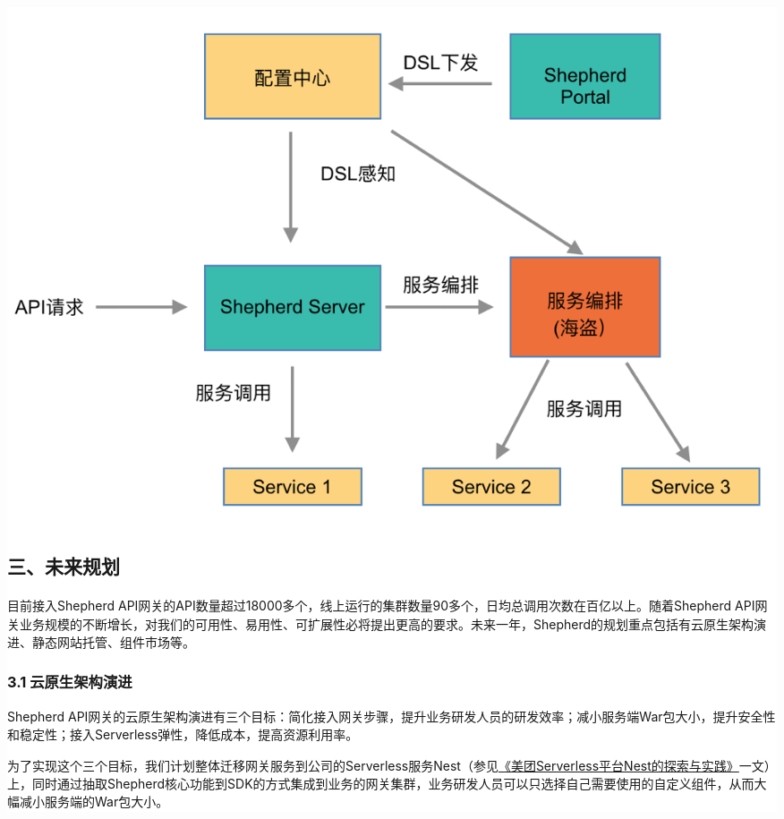 ![图 20](百亿规模API网关服务Shepherd的设计与实现.assets/b401792d80378da2ac2b6d8ddb88c8ab104014.png)



## 三、未来规划

目前接入Shepherd API网关的API数量超过18000多个，线上运行的集群数量90多个，日均总调用次数在百亿以上。随着Shepherd API网关业务规模的不断增长，对我们的可用性、易用性、可扩展性必将提出更高的要求。未来一年，Shepherd的规划重点包括有云原生架构演进、静态网站托管、组件市场等。

### 3.1 云原生架构演进

Shepherd API网关的云原生架构演进有三个目标：简化接入网关步骤，提升业务研发人员的研发效率；减小服务端War包大小，提升安全性和稳定性；接入Serverless弹性，降低成本，提高资源利用率。

为了实现这个三个目标，我们计划整体迁移网关服务到公司的Serverless服务Nest（参见[《美团Serverless平台Nest的探索与实践》](https://tech.meituan.com/2021/04/21/nest-serverless.html)一文）上，同时通过抽取Shepherd核心功能到SDK的方式集成到业务的网关集群，业务研发人员可以只选择自己需要使用的自定义组件，从而大幅减小服务端的War包大小。
